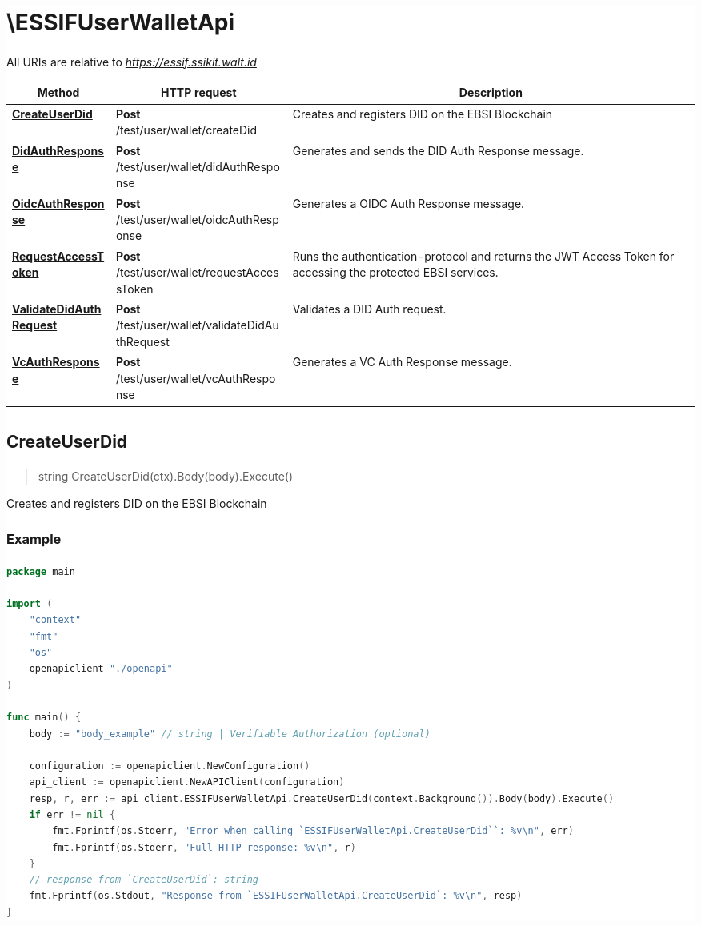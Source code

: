 # \ESSIFUserWalletApi

All URIs are relative to *https://essif.ssikit.walt.id*

Method | HTTP request | Description
------------- | ------------- | -------------
[**CreateUserDid**](ESSIFUserWalletApi.md#CreateUserDid) | **Post** /test/user/wallet/createDid | Creates and registers DID on the EBSI Blockchain
[**DidAuthResponse**](ESSIFUserWalletApi.md#DidAuthResponse) | **Post** /test/user/wallet/didAuthResponse | Generates and sends the DID Auth Response message.
[**OidcAuthResponse**](ESSIFUserWalletApi.md#OidcAuthResponse) | **Post** /test/user/wallet/oidcAuthResponse | Generates a OIDC Auth Response message.
[**RequestAccessToken**](ESSIFUserWalletApi.md#RequestAccessToken) | **Post** /test/user/wallet/requestAccessToken | Runs the authentication-protocol and returns the JWT Access Token for accessing the protected EBSI services.
[**ValidateDidAuthRequest**](ESSIFUserWalletApi.md#ValidateDidAuthRequest) | **Post** /test/user/wallet/validateDidAuthRequest | Validates a DID Auth request.
[**VcAuthResponse**](ESSIFUserWalletApi.md#VcAuthResponse) | **Post** /test/user/wallet/vcAuthResponse | Generates a VC Auth Response message.



## CreateUserDid

> string CreateUserDid(ctx).Body(body).Execute()

Creates and registers DID on the EBSI Blockchain

### Example

```go
package main

import (
    "context"
    "fmt"
    "os"
    openapiclient "./openapi"
)

func main() {
    body := "body_example" // string | Verifiable Authorization (optional)

    configuration := openapiclient.NewConfiguration()
    api_client := openapiclient.NewAPIClient(configuration)
    resp, r, err := api_client.ESSIFUserWalletApi.CreateUserDid(context.Background()).Body(body).Execute()
    if err != nil {
        fmt.Fprintf(os.Stderr, "Error when calling `ESSIFUserWalletApi.CreateUserDid``: %v\n", err)
        fmt.Fprintf(os.Stderr, "Full HTTP response: %v\n", r)
    }
    // response from `CreateUserDid`: string
    fmt.Fprintf(os.Stdout, "Response from `ESSIFUserWalletApi.CreateUserDid`: %v\n", resp)
}
```
